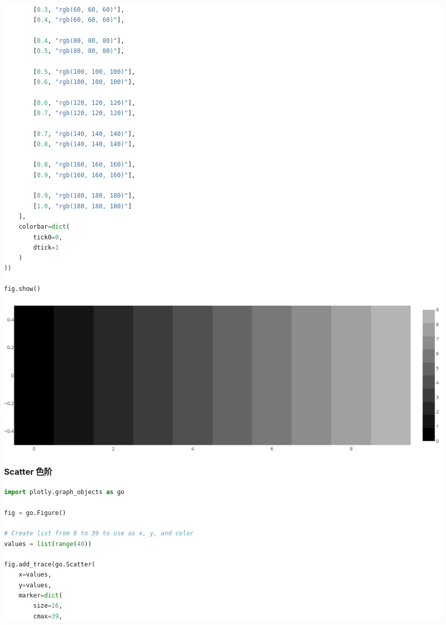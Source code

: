 ```py
        [0.3, "rgb(60, 60, 60)"],
        [0.4, "rgb(60, 60, 60)"],

        [0.4, "rgb(80, 80, 80)"],
        [0.5, "rgb(80, 80, 80)"],

        [0.5, "rgb(100, 100, 100)"],
        [0.6, "rgb(100, 100, 100)"],

        [0.6, "rgb(120, 120, 120)"],
        [0.7, "rgb(120, 120, 120)"],

        [0.7, "rgb(140, 140, 140)"],
        [0.8, "rgb(140, 140, 140)"],

        [0.8, "rgb(160, 160, 160)"],
        [0.9, "rgb(160, 160, 160)"],

        [0.9, "rgb(180, 180, 180)"],
        [1.0, "rgb(180, 180, 180)"]
    ],
    colorbar=dict(
        tick0=0,
        dtick=1
    )
))

fig.show()
```

![heatmap](images/2020-04-29-13-20-42.png)

### Scatter 色阶

```py
import plotly.graph_objects as go

fig = go.Figure()

# Create list from 0 to 39 to use as x, y, and color
values = list(range(40))

fig.add_trace(go.Scatter(
    x=values,
    y=values,
    marker=dict(
        size=16,
        cmax=39,
```